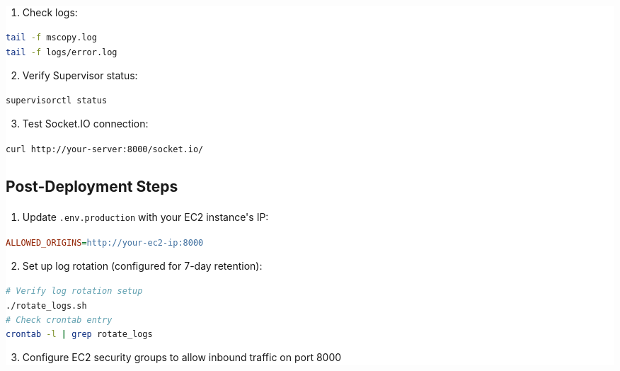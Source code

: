 1. Check logs:

```bash
tail -f mscopy.log
tail -f logs/error.log
```

2. Verify Supervisor status:

```bash
supervisorctl status
```

3. Test Socket.IO connection:

```bash
curl http://your-server:8000/socket.io/
```

## Post-Deployment Steps

1. Update `.env.production` with your EC2 instance's IP:

```ini
ALLOWED_ORIGINS=http://your-ec2-ip:8000
```

2. Set up log rotation (configured for 7-day retention):

```bash
# Verify log rotation setup
./rotate_logs.sh
# Check crontab entry
crontab -l | grep rotate_logs
```

3. Configure EC2 security groups to allow inbound traffic on port 8000
